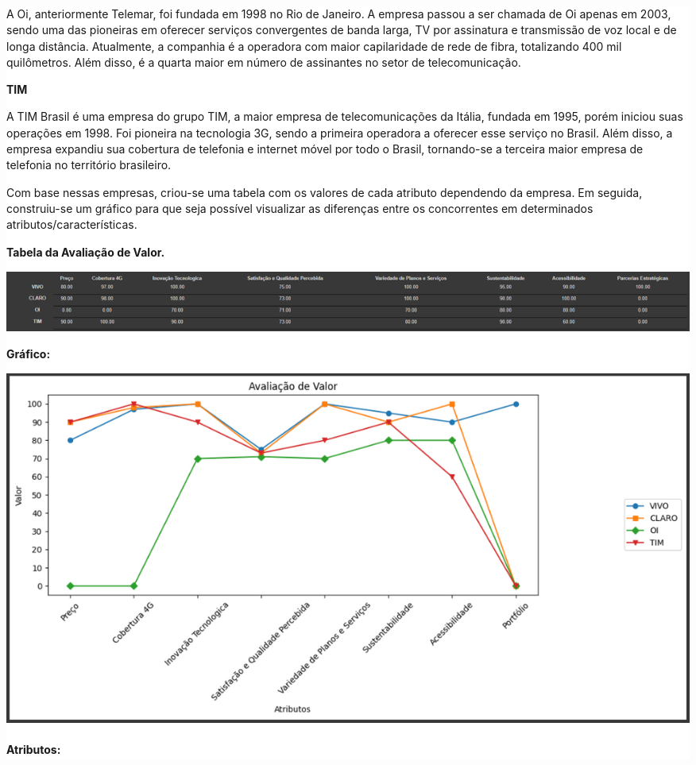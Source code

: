 A Oi, anteriormente Telemar, foi fundada em 1998 no Rio de Janeiro. A empresa passou a ser chamada de Oi apenas em 2003, sendo uma das pioneiras em oferecer serviços convergentes de banda larga, TV por assinatura e transmissão de voz local e de longa distância. Atualmente, a companhia é a operadora com maior capilaridade de rede de fibra, totalizando 400 mil quilômetros. Além disso, é a quarta maior em número de assinantes no setor de telecomunicação.

**TIM**

A TIM Brasil é uma empresa do grupo TIM, a maior empresa de telecomunicações da Itália, fundada em 1995, porém iniciou suas operações em 1998. Foi pioneira na tecnologia 3G, sendo a primeira operadora a oferecer esse serviço no Brasil. Além disso, a empresa expandiu sua cobertura de telefonia e internet móvel por todo o Brasil, tornando-se a terceira maior empresa de telefonia no território brasileiro.

Com base nessas empresas, criou-se uma tabela com os valores de cada atributo dependendo da empresa. Em seguida, construiu-se um gráfico para que seja possível visualizar as diferenças entre os concorrentes em determinados atributos/características.

**Tabela da Avaliação de Valor.**

<img src="./img/matriz-oceano-azul.png" alt="tabela">

**Gráfico:**

<img src="./img/grafico-oceano-azul.png" alt="tabela">

#### Atributos:
